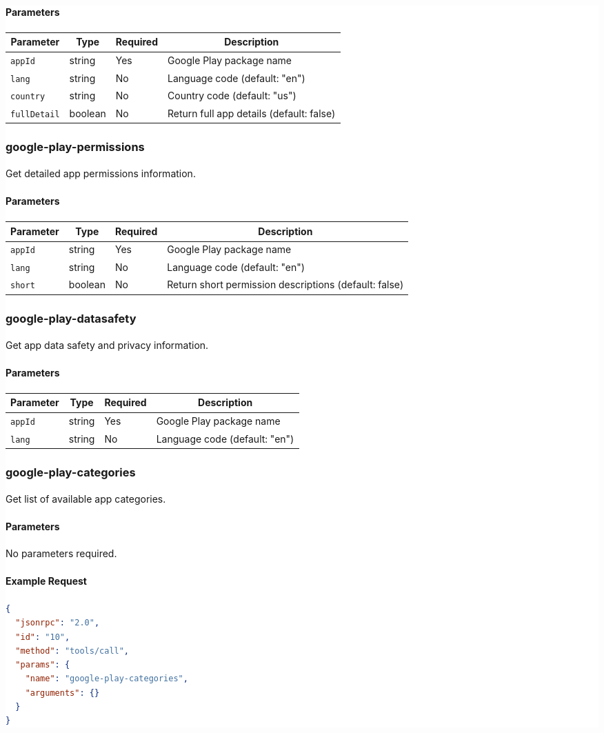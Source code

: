 #### Parameters

| Parameter | Type | Required | Description |
|-----------|------|----------|-------------|
| `appId` | string | Yes | Google Play package name |
| `lang` | string | No | Language code (default: "en") |
| `country` | string | No | Country code (default: "us") |
| `fullDetail` | boolean | No | Return full app details (default: false) |

### google-play-permissions

Get detailed app permissions information.

#### Parameters

| Parameter | Type | Required | Description |
|-----------|------|----------|-------------|
| `appId` | string | Yes | Google Play package name |
| `lang` | string | No | Language code (default: "en") |
| `short` | boolean | No | Return short permission descriptions (default: false) |

### google-play-datasafety

Get app data safety and privacy information.

#### Parameters

| Parameter | Type | Required | Description |
|-----------|------|----------|-------------|
| `appId` | string | Yes | Google Play package name |
| `lang` | string | No | Language code (default: "en") |

### google-play-categories

Get list of available app categories.

#### Parameters

No parameters required.

#### Example Request

```json
{
  "jsonrpc": "2.0",
  "id": "10",
  "method": "tools/call",
  "params": {
    "name": "google-play-categories",
    "arguments": {}
  }
}
```
